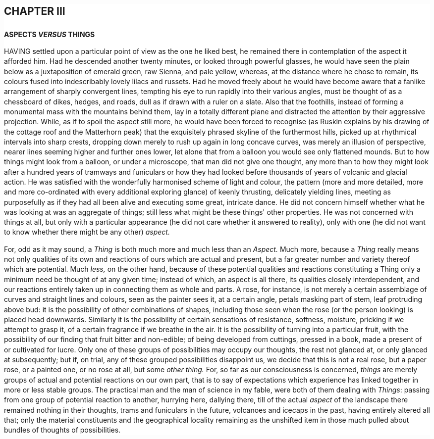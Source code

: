 <p><h2>CHAPTER III</p></h2>

<p><b>ASPECTS <i>VERSUS</i> THINGS</p></b>

<p>HAVING settled upon a particular point of view as the one he liked best, he remained
there in contemplation of the aspect it afforded him. Had he descended another twenty
minutes, or looked through powerful glasses, he would have seen the plain below as a
juxtaposition of emerald green, raw Sienna, and pale yellow, whereas, at the distance
where he chose to remain, its colours fused into indescribably lovely lilacs and russets.
Had he moved freely about he would have become aware that a fanlike arrangement of
sharply convergent lines, tempting his eye to run rapidly into their various angles, must
be thought of as a chessboard of dikes, hedges, and roads, dull as if drawn with a ruler
on a slate. Also that the foothills, instead of forming a monumental mass with the
mountains behind them, lay in a totally different plane and distracted the attention by
their aggressive projection. While, as if to spoil the aspect still more, he would have
been forced to recognise (as Ruskin explains by his drawing of the cottage roof and the
Matterhorn peak) that the exquisitely phrased skyline of the furthermost hills, picked up
at rhythmical intervals into sharp crests, dropping down merely to rush up again in long
concave curves, was merely an illusion of perspective, nearer lines seeming higher and
further ones lower, let alone that from a balloon you would see only flattened mounds.
But to how things might look from a balloon, or under a microscope, that man did not give
one thought, any more than to how they might look after a hundred years of tramways and
funiculars or how they had looked before thousands of years of volcanic and glacial
action. He was satisfied with the wonderfully harmonised scheme of light and colour, the
pattern (more and more detailed, more and more co-ordinated with every additional
exploring glance) of keenly thrusting, delicately yielding lines, meeting as purposefully
as if they had all been alive and executing some great, intricate dance. He did not
concern himself whether what he was looking at was an aggregate of things; still less
what might be these things' other properties. He was not concerned with things at all,
but only with a particular appearance (he did not care whether it answered to reality),
only with one (he did not want to know whether there might be any other)
<i>aspect.</i></p>

<p>For, odd as it may sound, a <i>Thing</i> is both much more and much less than an
<i>Aspect.</i> Much more, because a <i>Thing</i> really means not only qualities of its
own and reactions of ours which are actual and present, but a far greater number and
variety thereof which are potential. Much <i>less,</i> on the other hand, because of
these potential qualities and reactions constituting a Thing only a minimum need be
thought of at any given time; instead of which, an aspect is all there, its qualities
closely interdependent, and our reactions entirely taken up in connecting them as whole
and parts. A rose, for instance, is not merely a certain assemblage of curves and
straight lines and colours, seen as the painter sees it, at a certain angle, petals
masking part of stem, leaf protruding above bud: it is the possibility of other
combinations of shapes, including those seen when the rose (or the person looking) is
placed head downwards. Similarly it is the possibility of certain sensations of
resistance, softness, moisture, pricking if we attempt to grasp it, of a certain
fragrance if we breathe in the air. It is the possibility of turning into a particular
fruit, with the possibility of our finding that fruit bitter and non-edible; of being
developed from cuttings, pressed in a book, made a present of or cultivated for lucre.
Only one of these groups of possibilities may occupy our thoughts, the rest not glanced
at, or only glanced at subsequently; but if, on trial, any of these grouped possibilities
disappoint us, we decide that this is not a real rose, but a paper rose, or a painted
one, or no rose at all, but some <i>other thing.</i> For, so far as our consciousness is
concerned, <i>things</i> are merely groups of actual and potential reactions on our own
part, that is to say of expectations which experience has linked together in more or less
stable groups. The practical man and the man of science in my fable, were both of them
dealing with <i>Things</i>: passing from one group of potential reaction to another,
hurrying here, dallying there, till of the actual <i>aspect</i> of the landscape there
remained nothing in their thoughts, trams and funiculars in the future, volcanoes and
icecaps in the past, having entirely altered all that; only the material constituents and
the geographical locality remaining as the unshifted item in those much pulled about
bundles of thoughts of possibilities.</p>
